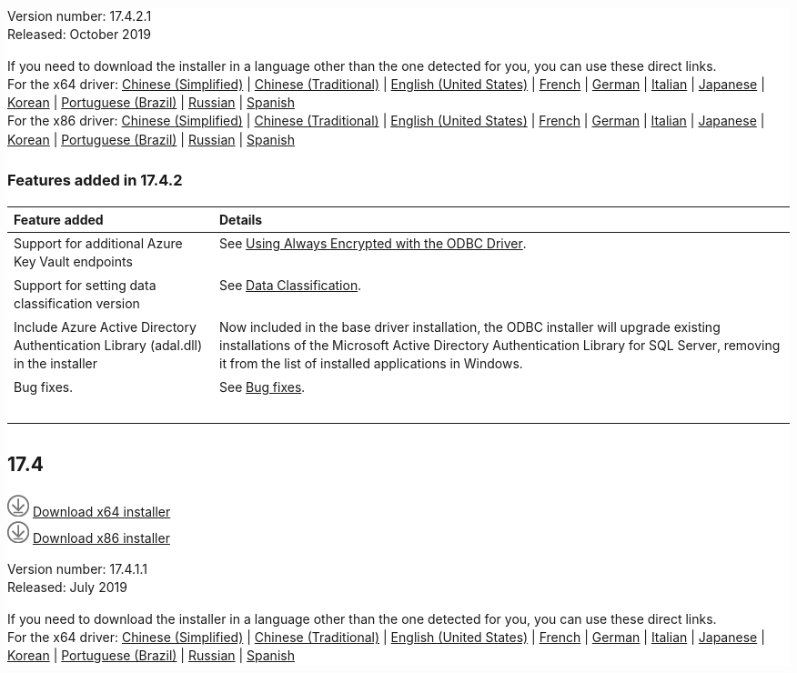 Version number: 17.4.2.1  
Released: October 2019

If you need to download the installer in a language other than the one detected for you, you can use these direct links.  
For the x64 driver: [Chinese (Simplified)](https://go.microsoft.com/fwlink/?linkid=2120354&clcid=0x804) | [Chinese (Traditional)](https://go.microsoft.com/fwlink/?linkid=2120354&clcid=0x404) | [English (United States)](https://go.microsoft.com/fwlink/?linkid=2120354&clcid=0x409) | [French](https://go.microsoft.com/fwlink/?linkid=2120354&clcid=0x40c) | [German](https://go.microsoft.com/fwlink/?linkid=2120354&clcid=0x407) | [Italian](https://go.microsoft.com/fwlink/?linkid=2120354&clcid=0x410) | [Japanese](https://go.microsoft.com/fwlink/?linkid=2120354&clcid=0x411) | [Korean](https://go.microsoft.com/fwlink/?linkid=2120354&clcid=0x412) | [Portuguese (Brazil)](https://go.microsoft.com/fwlink/?linkid=2120354&clcid=0x416) | [Russian](https://go.microsoft.com/fwlink/?linkid=2120354&clcid=0x419) | [Spanish](https://go.microsoft.com/fwlink/?linkid=2120354&clcid=0x40a)  
For the x86 driver: [Chinese (Simplified)](https://go.microsoft.com/fwlink/?linkid=2120249&clcid=0x804) | [Chinese (Traditional)](https://go.microsoft.com/fwlink/?linkid=2120249&clcid=0x404) | [English (United States)](https://go.microsoft.com/fwlink/?linkid=2120249&clcid=0x409) | [French](https://go.microsoft.com/fwlink/?linkid=2120249&clcid=0x40c) | [German](https://go.microsoft.com/fwlink/?linkid=2120249&clcid=0x407) | [Italian](https://go.microsoft.com/fwlink/?linkid=2120249&clcid=0x410) | [Japanese](https://go.microsoft.com/fwlink/?linkid=2120249&clcid=0x411) | [Korean](https://go.microsoft.com/fwlink/?linkid=2120249&clcid=0x412) | [Portuguese (Brazil)](https://go.microsoft.com/fwlink/?linkid=2120249&clcid=0x416) | [Russian](https://go.microsoft.com/fwlink/?linkid=2120249&clcid=0x419) | [Spanish](https://go.microsoft.com/fwlink/?linkid=2120249&clcid=0x40a)  

### Features added in 17.4.2

| Feature added | Details |
| :------------ | :------ |
| Support for additional Azure Key Vault endpoints | See [Using Always Encrypted with the ODBC Driver](../using-always-encrypted-with-the-odbc-driver.md). |
| Support for setting data classification version | See [Data Classification](../data-classification.md#bkmk-version). |
| Include Azure Active Directory Authentication Library (adal.dll) in the installer | Now included in the base driver installation, the ODBC installer will upgrade existing installations of the Microsoft Active Directory Authentication Library for SQL Server, removing it from the list of installed applications in Windows. |
| Bug fixes. | See [Bug fixes](../bug-fixes.md). |
| &nbsp; | &nbsp; |

## 17.4

![download](../../../ssms/media/download-icon.png) [Download x64 installer](https://go.microsoft.com/fwlink/?linkid=2120149)  
![download](../../../ssms/media/download-icon.png) [Download x86 installer](https://go.microsoft.com/fwlink/?linkid=2120150)  

Version number: 17.4.1.1  
Released: July 2019

If you need to download the installer in a language other than the one detected for you, you can use these direct links.  
For the x64 driver: [Chinese (Simplified)](https://go.microsoft.com/fwlink/?linkid=2120149&clcid=0x804) | [Chinese (Traditional)](https://go.microsoft.com/fwlink/?linkid=2120149&clcid=0x404) | [English (United States)](https://go.microsoft.com/fwlink/?linkid=2120149&clcid=0x409) | [French](https://go.microsoft.com/fwlink/?linkid=2120149&clcid=0x40c) | [German](https://go.microsoft.com/fwlink/?linkid=2120149&clcid=0x407) | [Italian](https://go.microsoft.com/fwlink/?linkid=2120149&clcid=0x410) | [Japanese](https://go.microsoft.com/fwlink/?linkid=2120149&clcid=0x411) | [Korean](https://go.microsoft.com/fwlink/?linkid=2120149&clcid=0x412) | [Portuguese (Brazil)](https://go.microsoft.com/fwlink/?linkid=2120149&clcid=0x416) | [Russian](https://go.microsoft.com/fwlink/?linkid=2120149&clcid=0x419) | [Spanish](https://go.microsoft.com/fwlink/?linkid=2120149&clcid=0x40a)  